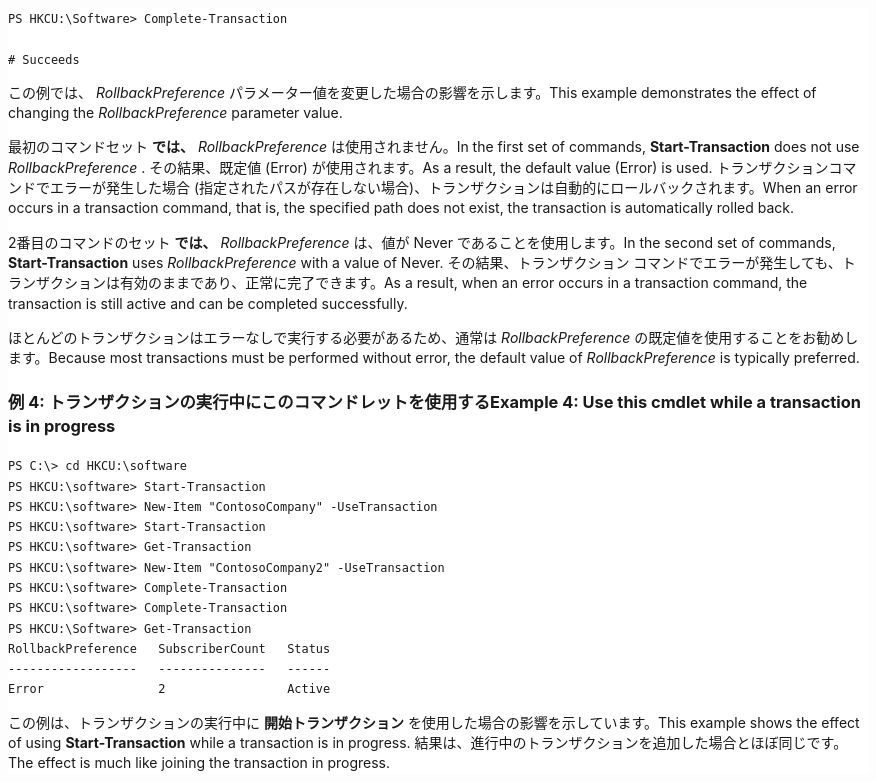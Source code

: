 ```
PS HKCU:\Software> Complete-Transaction

# Succeeds
```

<span data-ttu-id="1f1e3-132">この例では、 *RollbackPreference* パラメーター値を変更した場合の影響を示します。</span><span class="sxs-lookup"><span data-stu-id="1f1e3-132">This example demonstrates the effect of changing the *RollbackPreference* parameter value.</span></span>

<span data-ttu-id="1f1e3-133">最初のコマンドセット **では、** *RollbackPreference* は使用されません。</span><span class="sxs-lookup"><span data-stu-id="1f1e3-133">In the first set of commands, **Start-Transaction** does not use *RollbackPreference* .</span></span>
<span data-ttu-id="1f1e3-134">その結果、既定値 (Error) が使用されます。</span><span class="sxs-lookup"><span data-stu-id="1f1e3-134">As a result, the default value (Error) is used.</span></span>
<span data-ttu-id="1f1e3-135">トランザクションコマンドでエラーが発生した場合 (指定されたパスが存在しない場合)、トランザクションは自動的にロールバックされます。</span><span class="sxs-lookup"><span data-stu-id="1f1e3-135">When an error occurs in a transaction command, that is, the specified path does not exist, the transaction is automatically rolled back.</span></span>

<span data-ttu-id="1f1e3-136">2番目のコマンドのセット **では、** *RollbackPreference* は、値が Never であることを使用します。</span><span class="sxs-lookup"><span data-stu-id="1f1e3-136">In the second set of commands, **Start-Transaction** uses *RollbackPreference* with a value of Never.</span></span>
<span data-ttu-id="1f1e3-137">その結果、トランザクション コマンドでエラーが発生しても、トランザクションは有効のままであり、正常に完了できます。</span><span class="sxs-lookup"><span data-stu-id="1f1e3-137">As a result, when an error occurs in a transaction command, the transaction is still active and can be completed successfully.</span></span>

<span data-ttu-id="1f1e3-138">ほとんどのトランザクションはエラーなしで実行する必要があるため、通常は *RollbackPreference* の既定値を使用することをお勧めします。</span><span class="sxs-lookup"><span data-stu-id="1f1e3-138">Because most transactions must be performed without error, the default value of *RollbackPreference* is typically preferred.</span></span>

### <span data-ttu-id="1f1e3-139">例 4: トランザクションの実行中にこのコマンドレットを使用する</span><span class="sxs-lookup"><span data-stu-id="1f1e3-139">Example 4: Use this cmdlet while a transaction is in progress</span></span>

```
PS C:\> cd HKCU:\software
PS HKCU:\software> Start-Transaction
PS HKCU:\software> New-Item "ContosoCompany" -UseTransaction
PS HKCU:\software> Start-Transaction
PS HKCU:\software> Get-Transaction
PS HKCU:\software> New-Item "ContosoCompany2" -UseTransaction
PS HKCU:\software> Complete-Transaction
PS HKCU:\software> Complete-Transaction
PS HKCU:\Software> Get-Transaction
RollbackPreference   SubscriberCount   Status
------------------   ---------------   ------
Error                2                 Active
```

<span data-ttu-id="1f1e3-140">この例は、トランザクションの実行中に **開始トランザクション** を使用した場合の影響を示しています。</span><span class="sxs-lookup"><span data-stu-id="1f1e3-140">This example shows the effect of using **Start-Transaction** while a transaction is in progress.</span></span>
<span data-ttu-id="1f1e3-141">結果は、進行中のトランザクションを追加した場合とほぼ同じです。</span><span class="sxs-lookup"><span data-stu-id="1f1e3-141">The effect is much like joining the transaction in progress.</span></span>
